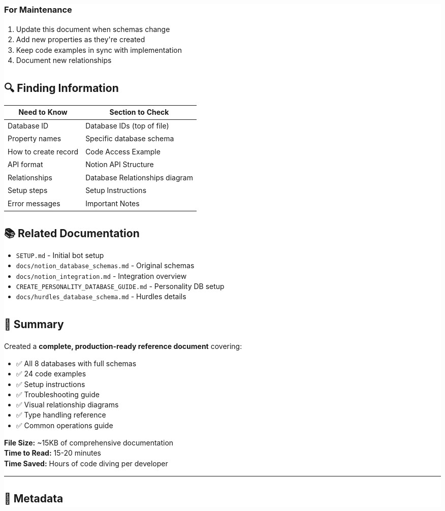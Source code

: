 ### For Maintenance
1. Update this document when schemas change
2. Add new properties as they're created
3. Keep code examples in sync with implementation
4. Document new relationships

## 🔍 Finding Information

| Need to Know | Section to Check |
|--------------|------------------|
| Database ID | Database IDs (top of file) |
| Property names | Specific database schema |
| How to create record | Code Access Example |
| API format | Notion API Structure |
| Relationships | Database Relationships diagram |
| Setup steps | Setup Instructions |
| Error messages | Important Notes |

## 📚 Related Documentation

- `SETUP.md` - Initial bot setup
- `docs/notion_database_schemas.md` - Original schemas
- `docs/notion_integration.md` - Integration overview
- `CREATE_PERSONALITY_DATABASE_GUIDE.md` - Personality DB setup
- `docs/hurdles_database_schema.md` - Hurdles details

## 🎉 Summary

Created a **complete, production-ready reference document** covering:
- ✅ All 8 databases with full schemas
- ✅ 24 code examples
- ✅ Setup instructions
- ✅ Troubleshooting guide
- ✅ Visual relationship diagrams
- ✅ Type handling reference
- ✅ Common operations guide

**File Size:** ~15KB of comprehensive documentation  
**Time to Read:** 15-20 minutes  
**Time Saved:** Hours of code diving per developer  

---

## 📅 Metadata

